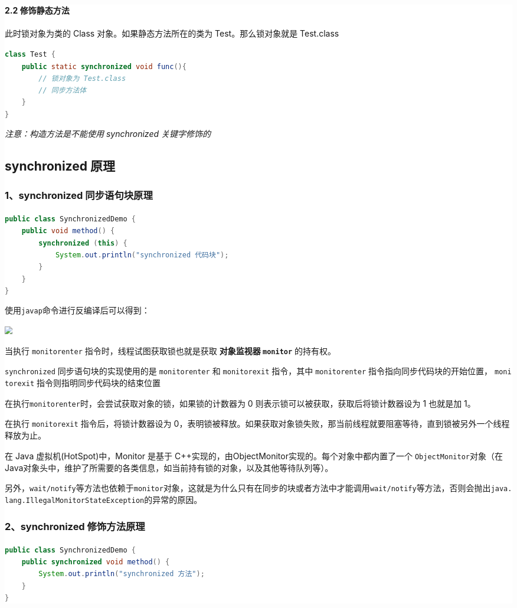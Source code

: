 #### 2.2 修饰静态方法

此时锁对象为类的 Class 对象。如果静态方法所在的类为 Test。那么锁对象就是 Test.class

```java
class Test {
    public static synchronized void func(){
        // 锁对象为 Test.class
        // 同步方法体
    }
}
```

*注意：构造方法是不能使用 synchronized 关键字修饰的*

## synchronized 原理

### 1、synchronized 同步语句块原理

```java
public class SynchronizedDemo {
    public void method() {
        synchronized (this) {
            System.out.println("synchronized 代码块");
        }
    }
}
```

使用`javap`命令进行反编译后可以得到：

<img src="http://cdn.ziyedy.top/Java12-2%EF%BC%9A%E9%94%81%E6%9C%BA%E5%88%B6%E7%9A%84%E4%BD%BF%E7%94%A8%E4%B8%8E%E5%AE%9E%E7%8E%B0/%E5%90%8C%E6%AD%A5%E8%AF%AD%E5%8F%A5%E5%9D%97%E5%8E%9F%E7%90%86.png" style="zoom:80%;" />

当执行 `monitorenter` 指令时，线程试图获取锁也就是获取 **对象监视器 `monitor`** 的持有权。

`synchronized` 同步语句块的实现使用的是 `monitorenter` 和 `monitorexit` 指令，其中 `monitorenter` 指令指向同步代码块的开始位置， `monitorexit` 指令则指明同步代码块的结束位置

在执行`monitorenter`时，会尝试获取对象的锁，如果锁的计数器为 0 则表示锁可以被获取，获取后将锁计数器设为 1 也就是加 1。

在执行 `monitorexit` 指令后，将锁计数器设为 0，表明锁被释放。如果获取对象锁失败，那当前线程就要阻塞等待，直到锁被另外一个线程释放为止。

在 Java 虚拟机(HotSpot)中，Monitor 是基于 C++实现的，由ObjectMonitor实现的。每个对象中都内置了一个 `ObjectMonitor`对象（在Java对象头中，维护了所需要的各类信息，如当前持有锁的对象，以及其他等待队列等）。

另外，`wait/notify`等方法也依赖于`monitor`对象，这就是为什么只有在同步的块或者方法中才能调用`wait/notify`等方法，否则会抛出`java.lang.IllegalMonitorStateException`的异常的原因。

### 2、synchronized 修饰方法原理

```java
public class SynchronizedDemo {
    public synchronized void method() {
        System.out.println("synchronized 方法");
    }
}
```
